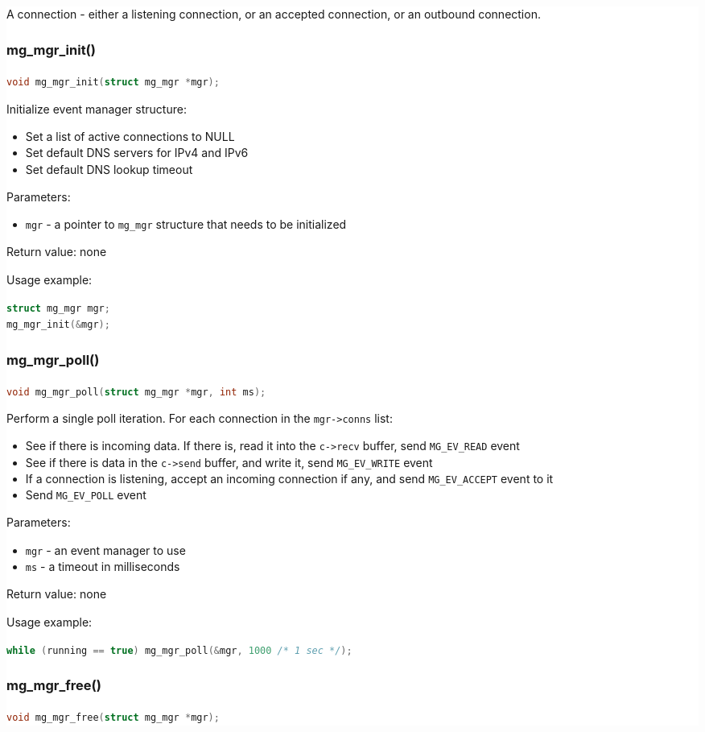 A connection - either a listening connection, or an accepted connection,
or an outbound connection.

### mg\_mgr\_init()

```c
void mg_mgr_init(struct mg_mgr *mgr);
```

Initialize event manager structure:
- Set a list of active connections to NULL
- Set default DNS servers for IPv4 and IPv6
- Set default DNS lookup timeout

Parameters:
- `mgr` - a pointer to `mg_mgr` structure that needs to be initialized

Return value: none

Usage example:

```c
struct mg_mgr mgr;
mg_mgr_init(&mgr);
```



### mg\_mgr\_poll()

```c
void mg_mgr_poll(struct mg_mgr *mgr, int ms);
```

Perform a single poll iteration. For each connection in the `mgr->conns` list:
- See if there is incoming data. If there is, read it into the `c->recv` buffer, send `MG_EV_READ` event
- See if there is data in the `c->send` buffer, and write it, send `MG_EV_WRITE` event
- If a connection is listening, accept an incoming connection if any, and send `MG_EV_ACCEPT` event to it
- Send `MG_EV_POLL` event

Parameters:
- `mgr` - an event manager to use
- `ms` - a timeout in milliseconds

Return value: none

Usage example:

```c
while (running == true) mg_mgr_poll(&mgr, 1000 /* 1 sec */);
```

### mg\_mgr\_free()

```c
void mg_mgr_free(struct mg_mgr *mgr);
```
